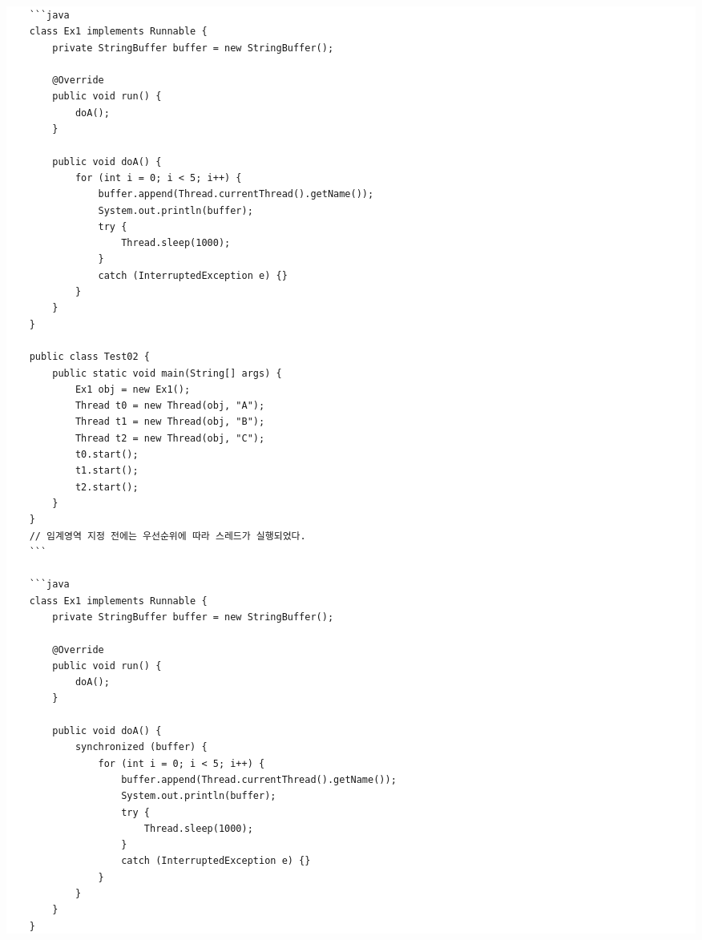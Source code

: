         ```java
        class Ex1 implements Runnable {
            private StringBuffer buffer = new StringBuffer();
        
            @Override
            public void run() {
                doA();
            }
        
            public void doA() {
                for (int i = 0; i < 5; i++) {
                    buffer.append(Thread.currentThread().getName());
                    System.out.println(buffer);
                    try {
                        Thread.sleep(1000);
                    }
                    catch (InterruptedException e) {}
                }
            }
        }
        
        public class Test02 {
            public static void main(String[] args) {
                Ex1 obj = new Ex1();
                Thread t0 = new Thread(obj, "A");
                Thread t1 = new Thread(obj, "B");
                Thread t2 = new Thread(obj, "C");
                t0.start();
                t1.start();
                t2.start();
            }
        }
        // 임계영역 지정 전에는 우선순위에 따라 스레드가 실행되었다.
        ```
        
        ```java
        class Ex1 implements Runnable {
            private StringBuffer buffer = new StringBuffer();
        
            @Override
            public void run() {
                doA();
            }
        
            public void doA() {
                synchronized (buffer) {
                    for (int i = 0; i < 5; i++) {
                        buffer.append(Thread.currentThread().getName());
                        System.out.println(buffer);
                        try {
                            Thread.sleep(1000);
                        }
                        catch (InterruptedException e) {}
                    }
                }
            }
        }
        